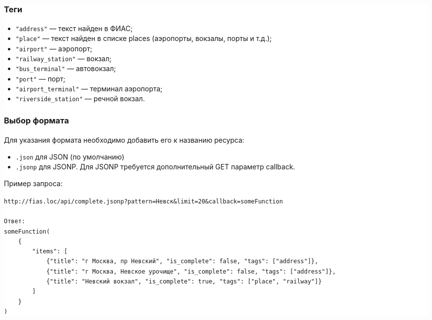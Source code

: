 ### Теги

* `"address"` — текст найден в ФИАС;
* `"place"` — текст найден в списке places (аэропорты, вокзалы, порты и т.д.);
* `"airport"` — аэропорт;
* `"railway_station"` — вокзал;
* `"bus_terminal"` — автовокзал;
* `"port"` — порт;
* `"airport_terminal"` — терминал аэропорта;
* `"riverside_station"` — речной вокзал.


### Выбор формата

Для указания формата необходимо добавить его к названию ресурса:

* `.json` для JSON (по умолчанию)
* `.jsonp` для JSONP. Для JSONP требуется дополнительный GET параметр callback.

Пример запроса:

    http://fias.loc/api/complete.jsonp?pattern=Невск&limit=20&callback=someFunction

    Ответ:
    someFunction(
        {
            "items": [
                {"title": "г Москва, пр Невский", "is_complete": false, "tags": ["address"]},
                {"title": "г Москва, Невское урочище", "is_complete": false, "tags": ["address"]},
                {"title": "Невский вокзал", "is_complete": true, "tags": ["place", "railway"]}
            ]
        }
    )